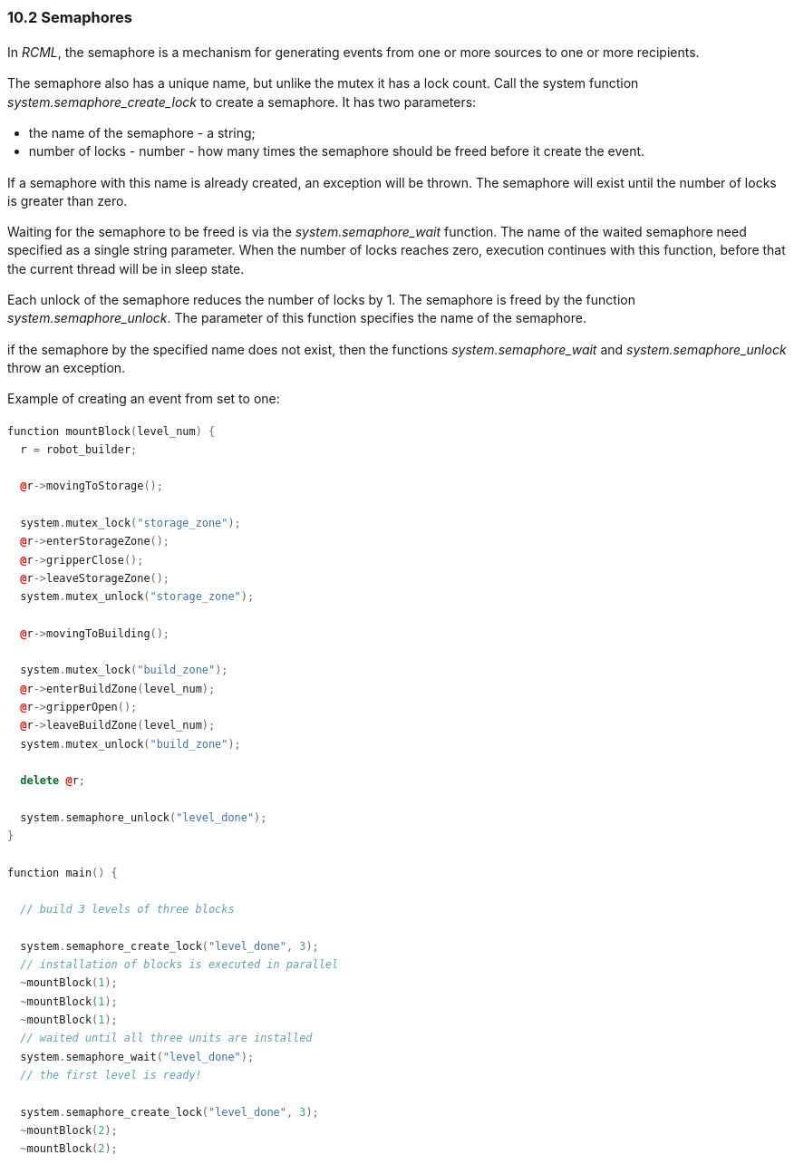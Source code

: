 ### 10.2 Semaphores

In *RCML*, the semaphore is a mechanism for generating events from one or more sources to one or more recipients.

The semaphore also has a unique name, but unlike the mutex it has a lock count. Call the system function *system.semaphore_create_lock* to create a semaphore. It has two parameters:
- the name of the semaphore - a string;
- number of locks - number - how many times the semaphore should be freed before it create the event.

If a semaphore with this name is already created, an exception will be thrown. The semaphore will exist until the number of locks is greater than zero.

Waiting for the semaphore to be freed is via the *system.semaphore_wait* function. The name of the waited semaphore need specified as a single string parameter. When the number of locks reaches zero, execution continues with this function, before that the current thread will be in sleep state.

Each unlock of the semaphore reduces the number of locks by 1. The semaphore is freed by the function *system.semaphore_unlock*. The parameter of this function specifies the name of the semaphore.

if the semaphore by the specified name does not exist, then the functions *system.semaphore_wait* and *system.semaphore_unlock* throw an exception.

Example of creating an event from set to one:
```cpp
function mountBlock(level_num) {
  r = robot_builder;

  @r->movingToStorage();

  system.mutex_lock("storage_zone");
  @r->enterStorageZone();
  @r->gripperClose();
  @r->leaveStorageZone();
  system.mutex_unlock("storage_zone");

  @r->movingToBuilding();

  system.mutex_lock("build_zone");
  @r->enterBuildZone(level_num);
  @r->gripperOpen();
  @r->leaveBuildZone(level_num);
  system.mutex_unlock("build_zone");

  delete @r;
  
  system.semaphore_unlock("level_done");
}

function main() {
  
  // build 3 levels of three blocks
  
  system.semaphore_create_lock("level_done", 3);
  // installation of blocks is executed in parallel
  ~mountBlock(1);
  ~mountBlock(1);
  ~mountBlock(1);
  // waited until all three units are installed
  system.semaphore_wait("level_done");
  // the first level is ready!
  
  system.semaphore_create_lock("level_done", 3);
  ~mountBlock(2);
  ~mountBlock(2);
```